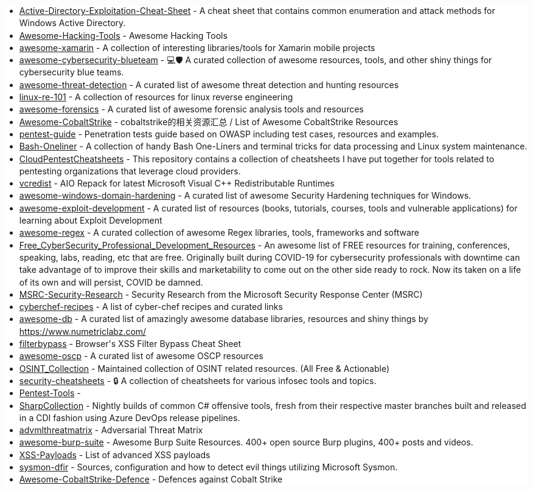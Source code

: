 - [Active-Directory-Exploitation-Cheat-Sheet](https://github.com/S1ckB0y1337/Active-Directory-Exploitation-Cheat-Sheet) - A cheat sheet that contains common enumeration and attack methods for Windows Active Directory.
- [Awesome-Hacking-Tools](https://github.com/m4ll0k/Awesome-Hacking-Tools) - Awesome Hacking Tools
- [awesome-xamarin](https://github.com/XamSome/awesome-xamarin) - A collection of interesting libraries/tools for Xamarin mobile projects
- [awesome-cybersecurity-blueteam](https://github.com/fabacab/awesome-cybersecurity-blueteam) - :computer:🛡️ A curated collection of awesome resources, tools, and other shiny things for cybersecurity blue teams.
- [awesome-threat-detection](https://github.com/0x4D31/awesome-threat-detection) - A curated list of awesome threat detection and hunting resources
- [linux-re-101](https://github.com/michalmalik/linux-re-101) - A collection of resources for linux reverse engineering
- [awesome-forensics](https://github.com/cugu/awesome-forensics) - A curated list of awesome forensic analysis tools and resources
- [Awesome-CobaltStrike](https://github.com/zer0yu/Awesome-CobaltStrike) - cobaltstrike的相关资源汇总 / List of Awesome CobaltStrike Resources
- [pentest-guide](https://github.com/Voorivex/pentest-guide) - Penetration tests guide based on OWASP including test cases, resources and examples.
- [Bash-Oneliner](https://github.com/onceupon/Bash-Oneliner) - A collection of handy Bash One-Liners and terminal tricks for data processing and Linux system maintenance.
- [CloudPentestCheatsheets](https://github.com/dafthack/CloudPentestCheatsheets) - This repository contains a collection of cheatsheets I have put together for tools related to pentesting organizations that leverage cloud providers.
- [vcredist](https://github.com/abbodi1406/vcredist) - AIO Repack for latest Microsoft Visual C++ Redistributable Runtimes
- [awesome-windows-domain-hardening](https://github.com/PaulSec/awesome-windows-domain-hardening) - A curated list of awesome Security Hardening techniques for Windows.
- [awesome-exploit-development](https://github.com/FabioBaroni/awesome-exploit-development) - A curated list of resources (books, tutorials, courses, tools and vulnerable applications) for learning about Exploit Development
- [awesome-regex](https://github.com/aloisdg/awesome-regex) - A curated collection of awesome Regex libraries, tools, frameworks and software
- [Free_CyberSecurity_Professional_Development_Resources](https://github.com/gerryguy311/Free_CyberSecurity_Professional_Development_Resources) - An awesome list of FREE resources for training, conferences, speaking, labs, reading, etc that are free. Originally built during COVID-19 for cybersecurity professionals with downtime can take advantage of to improve their skills and marketability to come out on the other side ready to rock. Now its taken on a life of its own and will persist, COVID be damned.
- [MSRC-Security-Research](https://github.com/microsoft/MSRC-Security-Research) - Security Research from the Microsoft Security Response Center (MSRC)
- [cyberchef-recipes](https://github.com/mattnotmax/cyberchef-recipes) - A list of cyber-chef recipes and curated links
- [awesome-db](https://github.com/numetriclabz/awesome-db) - A curated list of amazingly awesome database libraries, resources and shiny things by https://www.numetriclabz.com/
- [filterbypass](https://github.com/masatokinugawa/filterbypass) - Browser's XSS Filter Bypass Cheat Sheet
- [awesome-oscp](https://github.com/0x4D31/awesome-oscp) - A curated list of awesome OSCP resources
- [OSINT_Collection](https://github.com/Ph055a/OSINT_Collection) - Maintained collection of OSINT related resources. (All Free & Actionable)
- [security-cheatsheets](https://github.com/andrewjkerr/security-cheatsheets) - 🔒 A collection of cheatsheets for various infosec tools and topics.
- [Pentest-Tools](https://github.com/S3cur3Th1sSh1t/Pentest-Tools) - 
- [SharpCollection](https://github.com/Flangvik/SharpCollection) - Nightly builds of common C# offensive tools, fresh from their respective master branches built and released in a CDI fashion using Azure DevOps release pipelines.
- [advmlthreatmatrix](https://github.com/mitre/advmlthreatmatrix) - Adversarial Threat Matrix
- [awesome-burp-suite](https://github.com/alphaSeclab/awesome-burp-suite) - Awesome Burp Suite Resources. 400+ open source Burp plugins, 400+ posts and videos.
- [XSS-Payloads](https://github.com/pgaijin66/XSS-Payloads) - List of advanced XSS payloads
- [sysmon-dfir](https://github.com/MHaggis/sysmon-dfir) - Sources, configuration and how to detect evil things utilizing Microsoft Sysmon.
- [Awesome-CobaltStrike-Defence](https://github.com/MichaelKoczwara/Awesome-CobaltStrike-Defence) - Defences against Cobalt Strike